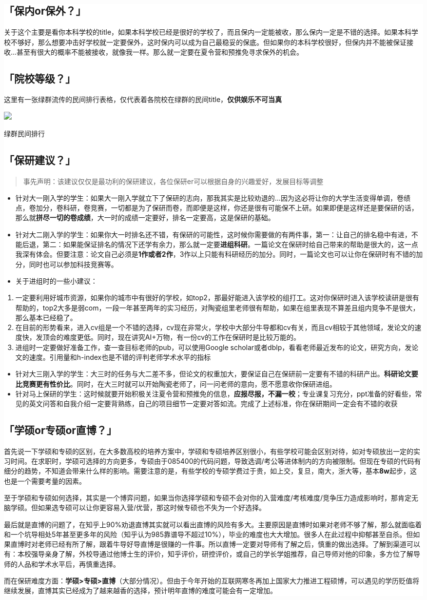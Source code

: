 「保内or保外？」
---------

关于这个主要是看你本科学校的title，如果本科学校已经是很好的学校了，而且保内一定能被收，那么保内一定是不错的选择。如果本科学校不够好，那么想要冲击好学校就一定要保外，这时保内可以成为自己最稳妥的保底。但如果你的本科学校很好，但保内并不能被保证接收...甚至有很大的概率不能被接收，就像我一样。那么就一定要在夏令营和预推免寻求保外的机会。

「院校等级？」
-------

这里有一张绿群流传的民间排行表格，仅代表着各院校在绿群的民间title，**仅供娱乐不可当真**

![](https://pic3.zhimg.com/v2-5dc081a2e4b2775510f3b6af36eb1972_b.jpg)

绿群民间排行

「保研建议？」
-------

> 事先声明：该建议仅仅是最功利的保研建议，各位保研er可以根据自身的兴趣爱好，发展目标等调整

*   针对大一刚入学的学生：如果大一刚入学就立下了保研的志向，那我其实是比较劝退的...因为这必将让你的大学生活变得单调，卷绩点，卷加分，卷科研，卷竞赛，一切都是为了保研而卷，而即便是这样，你还是很有可能保不上研。如果即便是这样还是要保研的话，那么就**拼尽一切的卷成绩**，大一时的成绩一定要好，排名一定要高，这是保研的基础。
*   针对大二刚入学的学生：如果你大一时排名还不错，有保研的可能性，这时候你需要做的有两件事，第一：让自己的排名稳中有进，不能后退，第二：如果能保证排名的情况下还学有余力，那么就一定要**进组科研**。一篇论文在保研时给自己带来的帮助是很大的，这一点我深有体会。但要注意：论文自己必须是**1作或者2作**，3作以上只能有科研经历的加分。同时，一篇论文也可以让你在保研时有不错的加分，同时也可以参加科技竞赛等。

*   关于进组时的一些小建议：

1.  一定要利用好城市资源，如果你的城市中有很好的学校，如top2，那最好能进入该学校的组打工。这对你保研时进入该学校读研是很有帮助的，top2大多是弱com，一段一年甚至两年的实习经历，对陶瓷组里老师很有帮助，如果在组里表现不算差且组内竞争不是很大，那么基本已经稳了。
2.  在目前的形势看来，进入cv组是一个不错的选择，cv现在非常火，学校中大部分牛导都和cv有关，而且cv相较于其他领域，发论文的速度快，发顶会的难度更低。同时，现在讲究AI+万物，有一份cv的工作在保研时是比较万能的。
3.  进组时一定要做好准备工作，查一查目标老师的pub，可以使用Google scholar或者dblp，看看老师最近发布的论文，研究方向，发论文的速度。引用量和h-index也是不错的评判老师学术水平的指标

*   针对大三刚入学的学生：大三时的任务与大二差不多，但论文的权重加大，要保证自己在保研前一定要有不错的科研产出。**科研论文要比竞赛更有性价比**。同时，在大三时就可以开始陶瓷老师了，问一问老师的意向，愿不愿意收你保研进组。
*   针对马上保研的学生：这时候就要开始积极关注夏令营和预推免的信息，**应报尽报，不漏一校**；专业课复习充分，ppt准备的好看些，常见的英文问答和自我介绍一定要背熟练，自己的项目细节一定要对答如流。完成了上述标准，你在保研期间一定会有不错的收获

「学硕or专硕or直博？」
-------------

首先说一下学硕和专硕的区别，在大多数高校的培养方案中，学硕和专硕培养区别很小，有些学校可能会区别对待，如对专硕放出一定的实习时间。在求职时，学硕可选择的方向更多，专硕由于085400的代码问题，导致选调/考公等进体制内的方向被限制。但现在专硕的代码有细分的趋势，不知道会带来什么样的影响。需要注意的是，有些学校的专硕学费过于贵，如上交，复旦，南大，浙大等，基本**8w**起步，这也是一个需要考量的因素。

至于学硕和专硕如何选择，其实是一个博弈问题，如果当你选择学硕和专硕不会对你的入营难度/考核难度/竞争压力造成影响时，那肯定无脑学硕。但如果选专硕可以让你更容易入营/优营，那这时候专硕也不失为一个好选择。

最后就是直博的问题了，在知乎上90%劝退直博其实就可以看出直博的风险有多大。主要原因是直博时如果对老师不够了解，那么就面临着和一个坑导相处5年甚至更多年的风险（知乎认为985靠谱导不超过10%），毕业的难度也大大增加。很多人在此过程中抑郁甚至自杀。但如果直博时对老师已经有所了解，跟着牛导好导直博是很赚的一件事。所以直博一定要对导师有了解之后，慎重的做出选择。了解到渠道可以有：本校强导亲身了解，外校导通过他博士生的评价，知乎评价，研控评价，或自己的学长学姐推荐，自己导师对他的印象，多方位了解导师的人品和学术水平后，再慎重选择。

而在保研难度方面：**学硕>专硕>直博**（大部分情况）。但由于今年开始的互联网寒冬再加上国家大力推进工程硕博，可以遇见的学历贬值将继续发展，直博其实已经成为了越来越香的选择，预计明年直博的难度可能会有一定增加。
